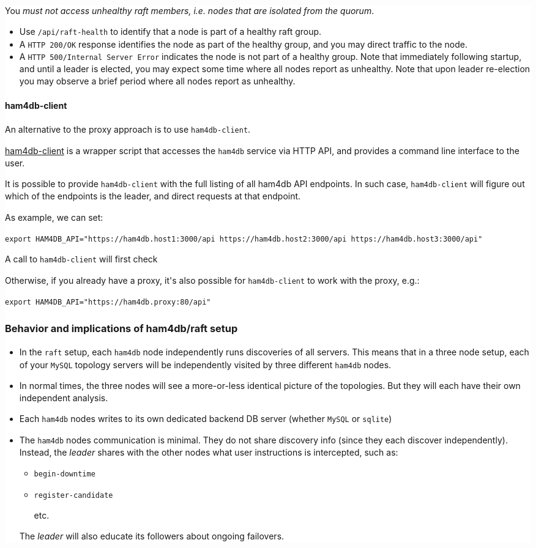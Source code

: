 You _must not access unhealthy raft members, i.e. nodes that are isolated from the quorum_.

- Use `/api/raft-health` to identify that a node is part of a healthy raft group.
- A `HTTP 200/OK` response identifies the node as part of the healthy group, and you may direct traffic to the node.
- A `HTTP 500/Internal Server Error` indicates the node is not part of a healthy group.
  Note that immediately following startup, and until a leader is elected, you may expect some time where all nodes report as unhealthy.
  Note that upon leader re-election you may observe a brief period where all nodes report as unhealthy.

#### ham4db-client

An alternative to the proxy approach is to use `ham4db-client`.

[ham4db-client](client.md) is a wrapper script that accesses the `ham4db` service via HTTP API, and provides a command line interface to the user.

It is possible to provide `ham4db-client` with the full listing of all ham4db API endpoints. In such case, `ham4db-client` will figure out which of the endpoints is the leader, and direct requests at that endpoint.

As example, we can set:

```shell
export HAM4DB_API="https://ham4db.host1:3000/api https://ham4db.host2:3000/api https://ham4db.host3:3000/api"
```

A call to `ham4db-client` will first check

Otherwise, if you already have a proxy, it's also possible for `ham4db-client` to work with the proxy, e.g.:

```shell
export HAM4DB_API="https://ham4db.proxy:80/api"
```

### Behavior and implications of ham4db/raft setup

- In the `raft` setup, each `ham4db` node independently runs discoveries of all servers. This means that in a three node setup, each of your `MySQL` topology servers will be independently visited by three different `ham4db` nodes.

- In normal times, the three nodes will see a more-or-less identical picture of the topologies. But they will each have their own independent analysis.

- Each `ham4db` nodes writes to its own dedicated backend DB server (whether `MySQL` or `sqlite`)

- The `ham4db` nodes communication is minimal. They do not share discovery info (since they each discover independently). Instead, the _leader_ shares with the other nodes what user instructions is intercepted, such as:

  - `begin-downtime`
  - `register-candidate`

    etc.

  The _leader_ will also educate its followers about ongoing failovers.
